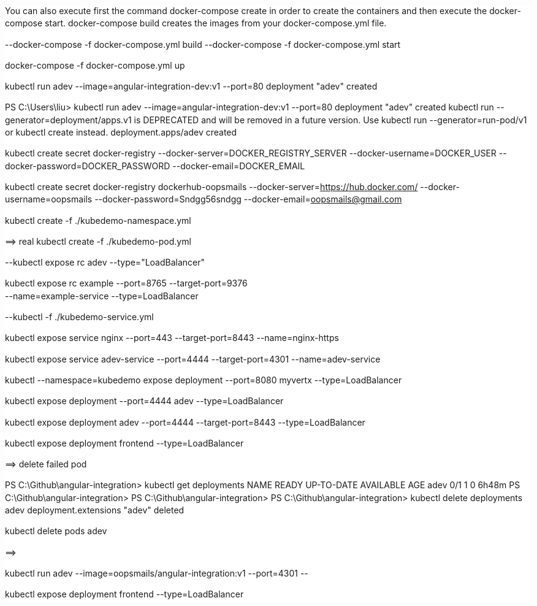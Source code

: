 You can also execute first the command docker-compose create in order to create the containers and then execute the docker-compose start.
docker-compose build creates the images from your docker-compose.yml file.


--docker-compose -f docker-compose.yml build
--docker-compose -f docker-compose.yml start

docker-compose -f docker-compose.yml up




kubectl run adev --image=angular-integration-dev:v1 --port=80 deployment "adev" created


PS C:\Users\liu> kubectl run adev --image=angular-integration-dev:v1 --port=80 deployment "adev" created
kubectl run --generator=deployment/apps.v1 is DEPRECATED and will be removed in a future version. Use kubectl run --generator=run-pod/v1 or kubectl create instead.
deployment.apps/adev created


kubectl create secret docker-registry <name> --docker-server=DOCKER_REGISTRY_SERVER --docker-username=DOCKER_USER --docker-password=DOCKER_PASSWORD --docker-email=DOCKER_EMAIL


kubectl create secret docker-registry dockerhub-oopsmails --docker-server=https://hub.docker.com/ --docker-username=oopsmails --docker-password=Sndgg56sndgg --docker-email=oopsmails@gmail.com



kubectl create -f ./kubedemo-namespace.yml

==> real
kubectl create -f ./kubedemo-pod.yml

--kubectl expose rc adev --type="LoadBalancer"

kubectl expose rc example --port=8765 --target-port=9376 \
        --name=example-service --type=LoadBalancer


--kubectl -f ./kubedemo-service.yml

kubectl expose service nginx --port=443 --target-port=8443 --name=nginx-https

kubectl expose service adev-service --port=4444 --target-port=4301 --name=adev-service


kubectl --namespace=kubedemo expose deployment --port=8080 myvertx --type=LoadBalancer

kubectl expose deployment --port=4444 adev --type=LoadBalancer

kubectl expose deployment adev --port=4444 --target-port=8443 --type=LoadBalancer

kubectl expose deployment frontend --type=LoadBalancer

==> delete failed pod

PS C:\Github\angular-integration> kubectl get deployments
NAME   READY   UP-TO-DATE   AVAILABLE   AGE
adev   0/1     1            0           6h48m
PS C:\Github\angular-integration>
PS C:\Github\angular-integration>
PS C:\Github\angular-integration> kubectl delete deployments adev
deployment.extensions "adev" deleted

kubectl delete pods adev

==> 

kubectl run adev --image=oopsmails/angular-integration:v1 --port=4301 --

kubectl expose deployment frontend --type=LoadBalancer








